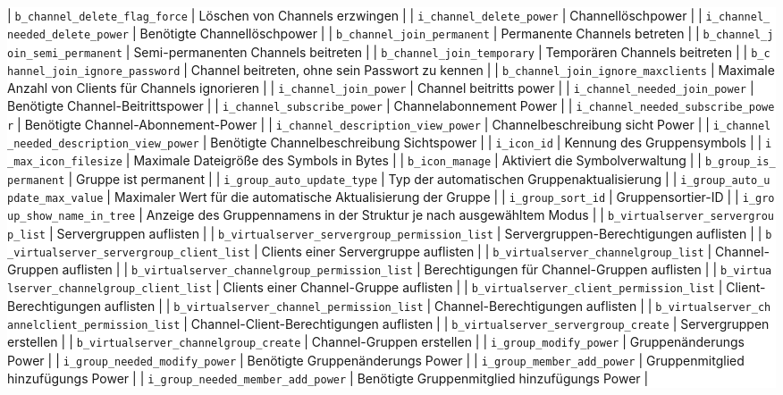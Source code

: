 | `b_channel_delete_flag_force`                              | Löschen von Channels erzwingen                                                 |
| `i_channel_delete_power`                                   | Channellöschpower                                                              |
| `i_channel_needed_delete_power`                            | Benötigte Channellöschpower                                                    |
| `b_channel_join_permanent`                                 | Permanente Channels betreten                                                   |
| `b_channel_join_semi_permanent`                            | Semi-permanenten Channels beitreten                                            |
| `b_channel_join_temporary`                                 | Temporären Channels beitreten                                                  |
| `b_channel_join_ignore_password`                           | Channel beitreten, ohne sein Passwort zu kennen                                |
| `b_channel_join_ignore_maxclients`                         | Maximale Anzahl von Clients für Channels ignorieren                            |
| `i_channel_join_power`                                     | Channel beitritts power                                                        |
| `i_channel_needed_join_power`                              | Benötigte Channel-Beitrittspower                                               |
| `i_channel_subscribe_power`                                | Channelabonnement Power                                                        |
| `i_channel_needed_subscribe_power`                         | Benötigte Channel-Abonnement-Power                                             |
| `i_channel_description_view_power`                         | Channelbeschreibung sicht Power                                                |
| `i_channel_needed_description_view_power`                  | Benötigte Channelbeschreibung Sichtspower                                      |
| `i_icon_id`                                                | Kennung des Gruppensymbols                                                     |
| `i_max_icon_filesize`                                      | Maximale Dateigröße des Symbols in Bytes                                       |
| `b_icon_manage`                                            | Aktiviert die Symbolverwaltung                                                 |
| `b_group_is_permanent`                                     | Gruppe ist permanent                                                           |
| `i_group_auto_update_type`                                 | Typ der automatischen Gruppenaktualisierung                                    |
| `i_group_auto_update_max_value`                            | Maximaler Wert für die automatische Aktualisierung der Gruppe                  |
| `i_group_sort_id`                                          | Gruppensortier-ID                                                              |
| `i_group_show_name_in_tree`                                | Anzeige des Gruppennamens in der Struktur je nach ausgewähltem Modus           |
| `b_virtualserver_servergroup_list`                         | Servergruppen auflisten                                                        |
| `b_virtualserver_servergroup_permission_list`              | Servergruppen-Berechtigungen auflisten                                         |
| `b_virtualserver_servergroup_client_list`                  | Clients einer Servergruppe auflisten                                           |
| `b_virtualserver_channelgroup_list`                        | Channel-Gruppen auflisten                                                      |
| `b_virtualserver_channelgroup_permission_list`             | Berechtigungen für Channel-Gruppen auflisten                                   |
| `b_virtualserver_channelgroup_client_list`                 | Clients einer Channel-Gruppe auflisten                                         |
| `b_virtualserver_client_permission_list`                   | Client-Berechtigungen auflisten                                                |
| `b_virtualserver_channel_permission_list`                  | Channel-Berechtigungen auflisten                                               |
| `b_virtualserver_channelclient_permission_list`            | Channel-Client-Berechtigungen auflisten                                        |
| `b_virtualserver_servergroup_create`                       | Servergruppen erstellen                                                        |
| `b_virtualserver_channelgroup_create`                      | Channel-Gruppen erstellen                                                      |
| `i_group_modify_power`                                     | Gruppenänderungs Power                                                         |
| `i_group_needed_modify_power`                              | Benötigte Gruppenänderungs Power                                               |
| `i_group_member_add_power`                                 | Gruppenmitglied hinzufügungs Power                                             |
| `i_group_needed_member_add_power`                          | Benötigte Gruppenmitglied hinzufügungs Power                                   |